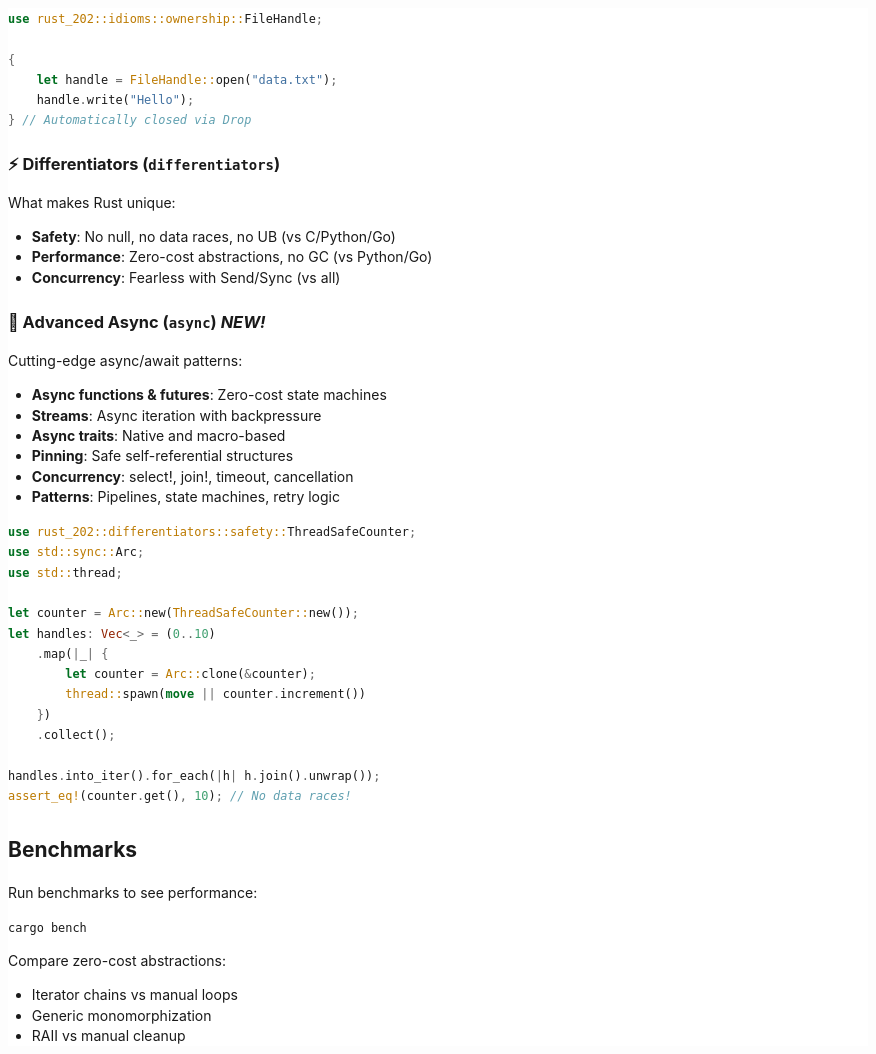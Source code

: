 ```rust
use rust_202::idioms::ownership::FileHandle;

{
    let handle = FileHandle::open("data.txt");
    handle.write("Hello");
} // Automatically closed via Drop
```

### ⚡ Differentiators (`differentiators`)

What makes Rust unique:
- **Safety**: No null, no data races, no UB (vs C/Python/Go)
- **Performance**: Zero-cost abstractions, no GC (vs Python/Go)
- **Concurrency**: Fearless with Send/Sync (vs all)

### 🔄 Advanced Async (`async`) *NEW!*

Cutting-edge async/await patterns:
- **Async functions & futures**: Zero-cost state machines
- **Streams**: Async iteration with backpressure
- **Async traits**: Native and macro-based
- **Pinning**: Safe self-referential structures
- **Concurrency**: select!, join!, timeout, cancellation
- **Patterns**: Pipelines, state machines, retry logic

```rust
use rust_202::differentiators::safety::ThreadSafeCounter;
use std::sync::Arc;
use std::thread;

let counter = Arc::new(ThreadSafeCounter::new());
let handles: Vec<_> = (0..10)
    .map(|_| {
        let counter = Arc::clone(&counter);
        thread::spawn(move || counter.increment())
    })
    .collect();

handles.into_iter().for_each(|h| h.join().unwrap());
assert_eq!(counter.get(), 10); // No data races!
```

## Benchmarks

Run benchmarks to see performance:

```bash
cargo bench
```

Compare zero-cost abstractions:
- Iterator chains vs manual loops
- Generic monomorphization
- RAII vs manual cleanup
